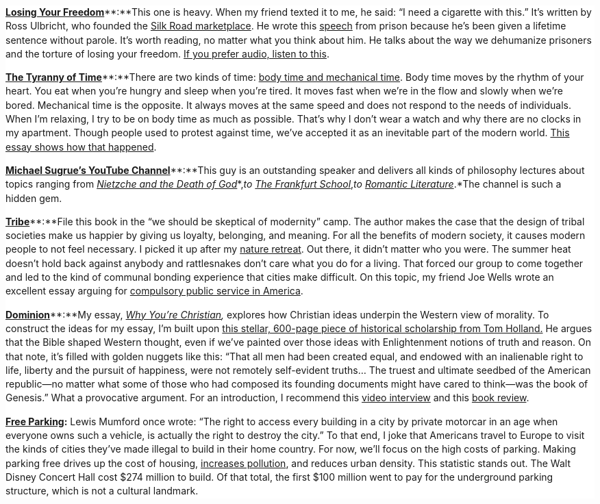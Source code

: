 **​**[**Losing Your Freedom**](https://twitter.com/mutatrum/status/1401199233307394050)**:**This one is heavy. When my friend texted it to me, he said: “I need a cigarette with this.” It’s written by Ross Ulbricht, who founded the [Silk Road marketplace](https://en.wikipedia.org/wiki/Silk_Road_(marketplace)). He wrote this [speech](https://twitter.com/mutatrum/status/1401199233307394050?s=20) from prison because he’s been given a lifetime sentence without parole. It’s worth reading, no matter what you think about him. He talks about the way we dehumanize prisoners and the torture of losing your freedom. [If you prefer audio, listen to this](https://www.youtube.com/watch?v=3V_SkLxgQjQ&t=232s).

**​**[**The Tyranny of Time**](https://www.noemamag.com/the-tyranny-of-time)**:**There are two kinds of time: [body time and mechanical time](https://twitter.com/david_perell/status/1299778651118952449?s=20). Body time moves by the rhythm of your heart. You eat when you’re hungry and sleep when you’re tired. It moves fast when we’re in the flow and slowly when we’re bored. Mechanical time is the opposite. It always moves at the same speed and does not respond to the needs of individuals. When I’m relaxing, I try to be on body time as much as possible. That’s why I don’t wear a watch and why there are no clocks in my apartment. Though people used to protest against time, we’ve accepted it as an inevitable part of the modern world. [This essay shows how that happened](https://www.noemamag.com/the-tyranny-of-time).

**​**[**Michael Sugrue’s YouTube Channel**](https://youtube.com/channel/UCFaYLR_1aryjfB7hLrKGRaQ)**:**This guy is an outstanding speaker and delivers all kinds of philosophy lectures about topics ranging from [*Nietzche and the Death of God*](https://youtu.be/Smq5uRhM_IA)*,*to [*The Frankfurt School*](https://youtu.be/xX9EI8wEyuY)*,*to [*Romantic Literature*](https://youtu.be/uPvmY8PLQBg)*.*The channel is such a hidden gem.

**​**[**Tribe**](https://amzn.to/2RZfwBr)**:**File this book in the “we should be skeptical of modernity” camp. The author makes the case that the design of tribal societies make us happier by giving us loyalty, belonging, and meaning. For all the benefits of modern society, it causes modern people to not feel necessary. I picked it up after my [nature retreat](https://www.sacredhunting.com/). Out there, it didn’t matter who you were. The summer heat doesn’t hold back against anybody and rattlesnakes don’t care what you do for a living. That forced our group to come together and led to the kind of communal bonding experience that cities make difficult. On this topic, my friend Joe Wells wrote an excellent essay arguing for [compulsory public service in America](https://perell.com/fellowship/compulsory-national-service/).

**​**[**Dominion**](https://amzn.to/3uS62X4)**:**My essay, *[Why You’re Christian](https://perell.com/essay/why-youre-christian/),* explores how Christian ideas underpin the Western view of morality. To construct the ideas for my essay, I’m built upon [this stellar, 600-page piece of historical scholarship from Tom Holland.](https://amzn.to/3uS62X4) He argues that the Bible shaped Western thought, even if we’ve painted over those ideas with Enlightenment notions of truth and reason. On that note, it’s filled with golden nuggets like this: “That all men had been created equal, and endowed with an inalienable right to life, liberty and the pursuit of happiness, were not remotely self-evident truths… The truest and ultimate seedbed of the American republic—no matter what some of those who had composed its founding documents might have cared to think—was the book of Genesis.” What a provocative argument. For an introduction, I recommend this [video interview](https://youtu.be/-qGfkFlZKgA) and this [book review](https://thecritic.co.uk/issues/december-2019/eternal-resurrection/).

**​**[**Free Parking**](https://www.theatlantic.com/ideas/archive/2021/05/parking-drives-housing-prices/618910/)**:** Lewis Mumford once wrote: “The right to access every building in a city by private motorcar in an age when everyone owns such a vehicle, is actually the right to destroy the city.” To that end, I joke that Americans travel to Europe to visit the kinds of cities they’ve made illegal to build in their home country. For now, we’ll focus on the high costs of parking. Making parking free drives up the cost of housing, [increases pollution](https://www.cato-unbound.org/2011/04/04/donald-shoup/free-parking-or-free-markets), and reduces urban density. This statistic stands out. The Walt Disney Concert Hall cost $274 million to build. Of that total, the first $100 million went to pay for the underground parking structure, which is not a cultural landmark.
